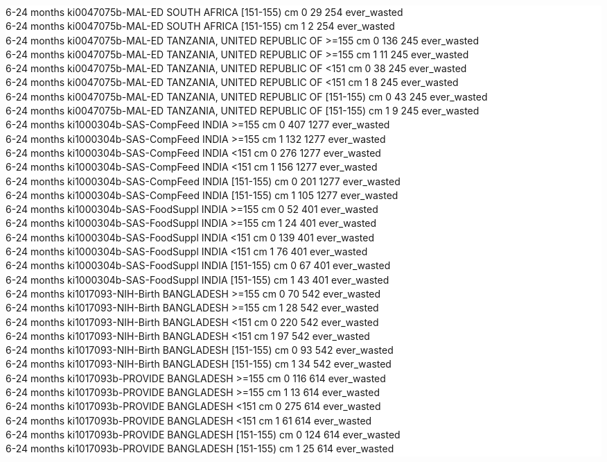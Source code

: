 6-24 months   ki0047075b-MAL-ED          SOUTH AFRICA                   [151-155) cm              0       29     254  ever_wasted      
6-24 months   ki0047075b-MAL-ED          SOUTH AFRICA                   [151-155) cm              1        2     254  ever_wasted      
6-24 months   ki0047075b-MAL-ED          TANZANIA, UNITED REPUBLIC OF   >=155 cm                  0      136     245  ever_wasted      
6-24 months   ki0047075b-MAL-ED          TANZANIA, UNITED REPUBLIC OF   >=155 cm                  1       11     245  ever_wasted      
6-24 months   ki0047075b-MAL-ED          TANZANIA, UNITED REPUBLIC OF   <151 cm                   0       38     245  ever_wasted      
6-24 months   ki0047075b-MAL-ED          TANZANIA, UNITED REPUBLIC OF   <151 cm                   1        8     245  ever_wasted      
6-24 months   ki0047075b-MAL-ED          TANZANIA, UNITED REPUBLIC OF   [151-155) cm              0       43     245  ever_wasted      
6-24 months   ki0047075b-MAL-ED          TANZANIA, UNITED REPUBLIC OF   [151-155) cm              1        9     245  ever_wasted      
6-24 months   ki1000304b-SAS-CompFeed    INDIA                          >=155 cm                  0      407    1277  ever_wasted      
6-24 months   ki1000304b-SAS-CompFeed    INDIA                          >=155 cm                  1      132    1277  ever_wasted      
6-24 months   ki1000304b-SAS-CompFeed    INDIA                          <151 cm                   0      276    1277  ever_wasted      
6-24 months   ki1000304b-SAS-CompFeed    INDIA                          <151 cm                   1      156    1277  ever_wasted      
6-24 months   ki1000304b-SAS-CompFeed    INDIA                          [151-155) cm              0      201    1277  ever_wasted      
6-24 months   ki1000304b-SAS-CompFeed    INDIA                          [151-155) cm              1      105    1277  ever_wasted      
6-24 months   ki1000304b-SAS-FoodSuppl   INDIA                          >=155 cm                  0       52     401  ever_wasted      
6-24 months   ki1000304b-SAS-FoodSuppl   INDIA                          >=155 cm                  1       24     401  ever_wasted      
6-24 months   ki1000304b-SAS-FoodSuppl   INDIA                          <151 cm                   0      139     401  ever_wasted      
6-24 months   ki1000304b-SAS-FoodSuppl   INDIA                          <151 cm                   1       76     401  ever_wasted      
6-24 months   ki1000304b-SAS-FoodSuppl   INDIA                          [151-155) cm              0       67     401  ever_wasted      
6-24 months   ki1000304b-SAS-FoodSuppl   INDIA                          [151-155) cm              1       43     401  ever_wasted      
6-24 months   ki1017093-NIH-Birth        BANGLADESH                     >=155 cm                  0       70     542  ever_wasted      
6-24 months   ki1017093-NIH-Birth        BANGLADESH                     >=155 cm                  1       28     542  ever_wasted      
6-24 months   ki1017093-NIH-Birth        BANGLADESH                     <151 cm                   0      220     542  ever_wasted      
6-24 months   ki1017093-NIH-Birth        BANGLADESH                     <151 cm                   1       97     542  ever_wasted      
6-24 months   ki1017093-NIH-Birth        BANGLADESH                     [151-155) cm              0       93     542  ever_wasted      
6-24 months   ki1017093-NIH-Birth        BANGLADESH                     [151-155) cm              1       34     542  ever_wasted      
6-24 months   ki1017093b-PROVIDE         BANGLADESH                     >=155 cm                  0      116     614  ever_wasted      
6-24 months   ki1017093b-PROVIDE         BANGLADESH                     >=155 cm                  1       13     614  ever_wasted      
6-24 months   ki1017093b-PROVIDE         BANGLADESH                     <151 cm                   0      275     614  ever_wasted      
6-24 months   ki1017093b-PROVIDE         BANGLADESH                     <151 cm                   1       61     614  ever_wasted      
6-24 months   ki1017093b-PROVIDE         BANGLADESH                     [151-155) cm              0      124     614  ever_wasted      
6-24 months   ki1017093b-PROVIDE         BANGLADESH                     [151-155) cm              1       25     614  ever_wasted      